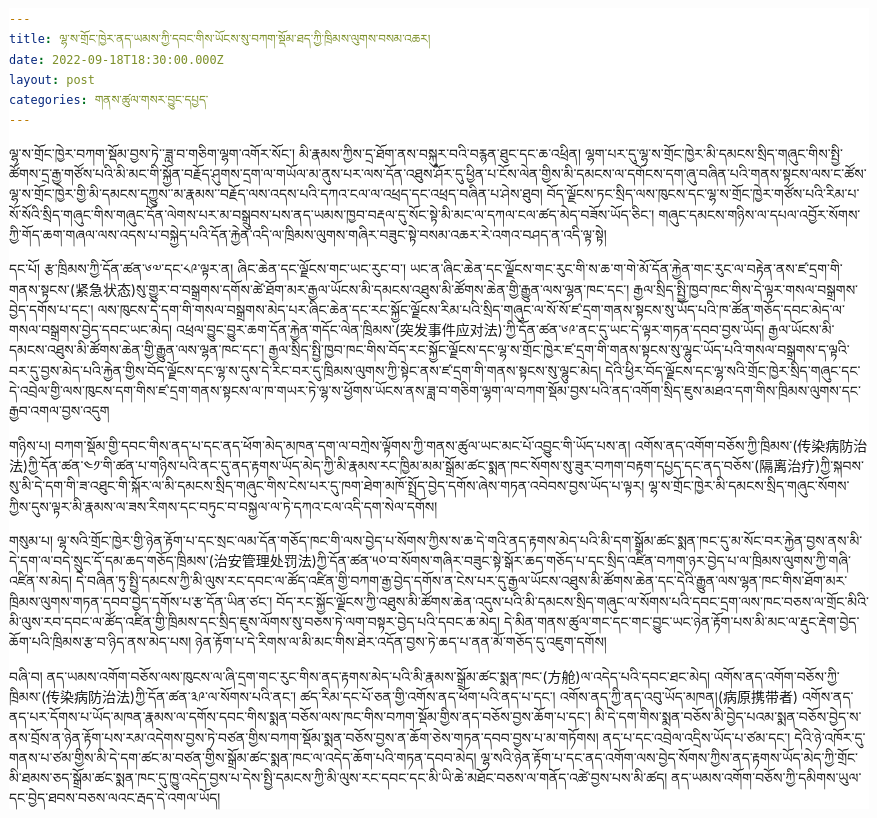 ```yaml
---
title: ལྷ་ས་གྲོང་ཁྱེར་ནད་ཡམས་ཀྱི་དབང་གིས་ཡོངས་སུ་བཀག་སྡོམ་ཐད་ཀྱི་ཁྲིམས་ལུགས་བསམ་འཆར།
date: 2022-09-18T18:30:00.000Z
layout: post
categories: གནས་ཚུལ་གསར་བྱུང་དཔྱད་
---
```


ལྷ་ས་གྲོང་ཁྱེར་བཀག་སྡོམ་བྱས་ཏེ་་ཟླ་བ་གཅིག་ལྷག་འགོར་སོང་། མི་རྣམས་ཀྱིས་དྲ་ཐོག་ནས་བསྐུར་བའི་བརྙན་ཐུང་དང་ཆ་འཕྲིན། ལྷག་པར་དུ་ལྷ་ས་གྲོང་ཁྱེར་མི་དམངས་སྲིད་གཞུང་གིས་སྤྱི་ཚོགས་དྲ་རྒྱ་གཙོས་པའི་མི་མང་གི་སྐྱོན་བརྗོད་ཤུགས་དྲག་ལ་གཡོལ་མ་ནུས་པར་ལས་དོན་འཐུས་ཤོར་དུ་ཕྱིན་པ་ངོས་ལེན་གྱིས་མི་དམངས་ལ་དགོངས་དག་ཞུ་བཞིན་པའི་གནས་སྟངས་ལས་ང་ཚོས་ལྷ་ས་གྲོང་ཁྱེར་གྱི་མི་དམངས་དཀྱུས་་མ་རྣམས་་བརྗོད་ལས་འདས་པའི་དཀའ་ངལ་ལ་འཕྲད་དང་འཕྲད་བཞིན་པ་ཤེས་ཐུབ། བོད་ལྗོངས་ཏང་སྲིད་ལས་ཁུངས་དང་ལྷ་ས་གྲོང་ཁྱེར་གཙོས་པའི་རིམ་པ་སོ་སོའི་སྲིད་གཞུང་གིས་གཞུང་དོན་ལེགས་པར་མ་བསྒྲུབས་པས་ནད་ཡམས་ཁྱབ་བརྡལ་དུ་སོང་སྟེ་མི་མང་ལ་དཀལ་ངལ་ཚད་མེད་བཟོས་ཡོད་ཅིང་། གཞུང་དམངས་གཉིས་ལ་དཔལ་འབྱོར་སོགས་ཀྱི་གོད་ཆག་གཞལ་ལས་འདས་པ་བསྐྱེད་པའི་དོན་རྐྱེན་འདི་ལ་ཁྲིམས་ལུགས་གཞིར་བཟུང་སྟེ་བསམ་འཆར་རེ་འགའ་བཤད་ན་འདི་ལྟ་སྟེ།

དང་པོ། རྩ་ཁྲིམས་ཀྱི་དོན་ཚན་༦༧་དང་༨༩་ལྟར་ན། ཞིང་ཆེན་དང་ལྗོངས་གང་ཡང་རུང་བ་། ཡང་ན་ཞིང་ཆེན་དང་ལྗོངས་གང་རུང་གི་ས་ཆ་ག་གེ་མོ་དོན་རྐྱེན་གང་རུང་ལ་བརྟེན་ནས་ཛ་དྲག་གི་གནས་སྟངས་(紧急状态)སུ་གྱུར་བ་བསྒྲགས་དགོས་ཚེ་ཐོག་མར་རྒྱལ་ཡོངས་མི་དམངས་འཐུས་མི་ཚོགས་ཆེན་གྱི་རྒྱུན་ལས་ལྷན་ཁང་དང་། རྒྱལ་སྲིད་སྤྱི་ཁྱབ་ཁང་གིས་དེ་ལྟར་གསལ་བསྒྲགས་བྱེད་དགོས་པ་དང་། ལས་ཁུངས་དེ་དག་གི་གསལ་བསྒྲགས་མེད་པར་ཞིང་ཆེན་དང་རང་སྐྱོང་ལྗོངས་རིམ་པའི་སྲིད་གཞུང་ལ་སོ་སོ་ཛ་དྲག་གནས་སྟངས་སུ་ཡོད་པའི་ཁ་ཚོན་གཅོད་དབང་མེད་ལ་གསལ་བསྒྲགས་བྱེད་དབང་ཡང་མེད། འཕྲལ་བྱུང་བྱུར་ཆག་དོན་རྐྱེན་གདོང་ལེན་ཁྲིམས་(突发事件应对法)་ཀྱི་དོན་ཚན་༦༩་ནང་དུ་ཡང་དེ་ལྟར་གཏན་དབབ་བྱས་ཡོད། རྒྱལ་ཡོངས་མི་དམངས་འཐུས་མི་ཚོགས་ཆེན་གྱི་རྒྱུན་ལས་ལྷན་ཁང་དང་། རྒྱལ་སྲིད་སྤྱི་ཁྱབ་ཁང་གིས་བོད་རང་སྐྱོང་ལྗོངས་དང་ལྷ་ས་གྲོང་ཁྱེར་ཛ་དྲག་གི་གནས་སྟངས་སུ་ལྷུང་ཡོད་པའི་གསལ་བསྒྲགས་ད་ལྟའི་བར་དུ་བྱས་མེད་པའི་རྐྱེན་གྱིས་བོད་ལྗོངས་དང་ལྷ་ས་དུས་དེ་རིང་བར་དུ་ཁྲིམས་ལུགས་ཀྱི་སྟེང་ནས་ཛ་དྲག་གི་གནས་སྟངས་སུ་ལྷུང་མེད། དེའི་ཕྱིར་བོད་ལྗོངས་དང་ལྷ་སའི་གྲོང་ཁྱེར་སྲིད་གཞུང་དང་དེ་འབྲེལ་གྱི་ལས་ཁུངས་དག་གིས་ཛ་དྲག་གནས་སྟངས་ལ་ཁ་གཡར་ཏེ་ལྷ་ས་ཕྱོགས་ཡོངས་ནས་ཟླ་བ་གཅིག་ལྷག་ལ་བཀག་སྡོམ་བྱས་པའི་ནད་འགོག་སྲིད་ཇུས་མཐའ་དག་གིས་ཁྲིམས་ལུགས་དང་རྒྱབ་འགལ་བྱས་འདུག

གཉིས་པ། བཀག་སྡོམ་གྱི་དབང་གིས་ནད་པ་དང་ནད་ཕོག་མེད་མཁན་དག་ལ་བཀྲེས་ལྟོགས་ཀྱི་གནས་ཚུལ་ཡང་མང་པོ་འབྱུང་གི་ཡོད་པས་ན། འགོས་ནད་འགོག་བཅོས་ཀྱི་ཁྲིམས་(传染病防治法)ཀྱི་དོན་ཚན་༤༡་གི་ཚན་པ་གཉིས་པའི་ནང་དུ་ནད་རྟགས་ཡོད་མེད་ཀྱི་མི་རྣམས་རང་ཁྱིམ་མམ་སྒྲོམ་ཚང་སྨན་ཁང་སོགས་སུ་ཟུར་བཀག་བརྟག་དཔྱད་དང་ནད་བཅོས་(隔离治疗)ཀྱི་སྐབས་སུ་མི་དེ་དག་གི་ཟ་འཐུང་གི་སྐོར་ལ་མི་དམངས་སྲིད་གཞུང་གིས་ངེས་པར་དུ་ཁག་ཐེག་མཁོ་སྤྲོད་བྱེད་དགོས་ཞེས་གཏན་འབེབས་བྱས་ཡོད་པ་ལྟར། ལྷ་ས་གྲོང་ཁྱེར་མི་དམངས་སྲིད་གཞུང་སོགས་ཀྱིས་དུས་ལྟར་མི་རྣམས་ལ་ཟས་རིགས་དང་བཏུང་བ་བསྐྱལ་ལ་ཏེ་དཀའ་ངལ་འདི་དག་སེལ་དགོས།

གསུམ་པ། ལྷ་སའི་གྲོང་ཁྱེར་གྱི་ཉེན་རྟོག་པ་དང་སྲང་ལམ་དོན་གཅོད་ཁང་གི་ལས་བྱེད་པ་སོགས་ཀྱིས་ས་ཆ་དེ་གའི་ནད་རྟགས་མེད་པའི་མི་དག་སྒྲོམ་ཚང་སྨན་ཁང་དུ་མ་སོང་བར་རྐྱེན་བྱས་ནས་མི་དེ་དག་ལ་བདེ་སྲུང་དོ་དམ་ཆད་གཅོད་ཁྲིམས་(治安管理处罚法)ཀྱི་དོན་ཚན་༥༠་བ་སོགས་གཞིར་བཟུང་སྟེ་སྒོར་ཆད་གཅོད་པ་དང་སྲིད་འཛིན་བཀག་ཉར་བྱེད་པ་ལ་ཁྲིམས་ལུགས་ཀྱི་གཞི་འཛིན་ས་མེད། དེ་བཞིན་ཏུ་སྤྱི་དམངས་ཀྱི་མི་ལུས་རང་དབང་ལ་ཚོད་འཛིན་གྱི་བཀག་རྒྱ་བྱེད་དགོས་ན་ངེས་པར་དུ་རྒྱལ་ཡོངས་འཐུས་མི་ཚོགས་ཆེན་དང་དེའི་རྒྱུན་ལས་ལྷན་ཁང་གིས་ཐོག་མར་ཁྲིམས་ལུགས་གཏན་དབབ་བྱེད་དགོས་པ་རྩ་དོན་ཡིན་ཙང་། བོད་རང་སྐྱོང་ལྗོངས་ཀྱི་འཐུས་མི་ཚོགས་ཆེན་འདུས་པའི་མི་དམངས་སྲིད་གཞུང་ལ་སོགས་པའི་དབང་དྲག་ལས་ཁང་བཅས་ལ་གྲོང་མིའི་མི་ལུས་རབ་དབང་ལ་ཚོད་འཛིན་གྱི་ཁྲིམས་དང་སྲིད་ཇུས་ལོགས་སུ་བཅས་ཏེ་ལག་བསྟར་བྱེད་པའི་དབང་ཆ་མེད། དེ་མིན་གནས་ཚུལ་གང་དང་གང་བྱུང་ཡང་ཉེན་རྟོག་པས་མི་མང་ལ་རྡུང་རྡེག་བྱེད་ཆོག་པའི་ཁྲིམས་རྩ་བ་ཉིད་ནས་མེད་པས། ཉེན་རྟོག་པ་དེ་རིགས་ལ་མི་མང་གིས་ཐེར་འདོན་བྱས་ཏེ་ཆད་པ་ནན་མོ་གཅོད་དུ་འཇུག་དགོས།

བཞི་བ། ནད་ཡམས་འགོག་བཅོས་ལས་ཁུངས་ལ་ཞི་དྲག་གང་རུང་གིས་ནད་རྟགས་མེད་པའི་མི་རྣམས་སྒྲོམ་ཚང་སྨན་ཁང་(方舱)ལ་འདེད་པའི་དབང་ཐང་མེད། འགོས་ནད་འགོག་བཅོས་ཀྱི་ཁྲིམས་(传染病防治法)ཀྱི་དོན་ཚན་༣༩་ལ་སོགས་པའི་ནང་། ཚད་རིམ་དང་པོ་ཅན་གྱི་འགོས་ནད་ཕོག་པའི་ནད་པ་དང་། འགོས་ནད་ཀྱི་ནད་འབུ་ཡོད་མཁན།(病原携带者) འགོས་ནད་ནད་པར་དོགས་པ་ཡོད་མཁན་རྣམས་ལ་དགོས་དབང་གིས་སྨན་བཅོས་ལས་ཁང་གིས་བཀག་སྡོམ་གྱིས་ནད་བཅོས་བྱས་ཆོག་པ་དང་། མི་དེ་དག་གིས་སྨན་བཅོས་མི་བྱེད་པའམ་སྨན་བཅོས་བྱེད་ས་ནས་བྲོས་ན་ཉེན་རྟོག་པས་རམ་འདེགས་བྱས་ཏེ་བཙན་གྱིས་བཀག་སྡོམ་སྨན་བཅོས་བྱས་ན་ཆོག་ཅེས་གཏན་དབབ་བྱས་པ་མ་གཏོགས། ནད་པ་དང་འབྲེལ་འདྲིས་ཡོད་པ་ཙམ་དང་། དེའི་ཉེ་འཁོར་དུ་གནས་པ་ཙམ་གྱིས་མི་དེ་དག་ཚང་མ་བཙན་གྱིས་སྒྲོམ་ཚང་སྨན་ཁང་ལ་འདེད་ཆོག་པའི་གཏན་དབབ་མེད། ལྷ་སའི་ཉེན་རྟོག་པ་དང་ནད་འགོག་ལས་བྱེད་སོགས་ཀྱིས་ནད་རྟགས་ཡོད་མེད་ཀྱི་གྲོང་མི་ཐམས་ཅད་སྒྲོམ་ཚང་སྨན་ཁང་དུ་ཁྱུ་འདེད་བྱས་པ་དེས་སྤྱི་དམངས་ཀྱི་མི་ལུས་རང་དབང་དང་མི་ཡི་ཆེ་མཐོང་བཅས་ལ་གནོད་འཚེ་བྱས་པས་མི་ཚད། ནད་ཡམས་འགོག་བཅོས་ཀྱི་དམིགས་ཡུལ་དང་བྱེད་ཐབས་བཅས་ལའང་རྦད་དེ་འགལ་ཡོད། 
